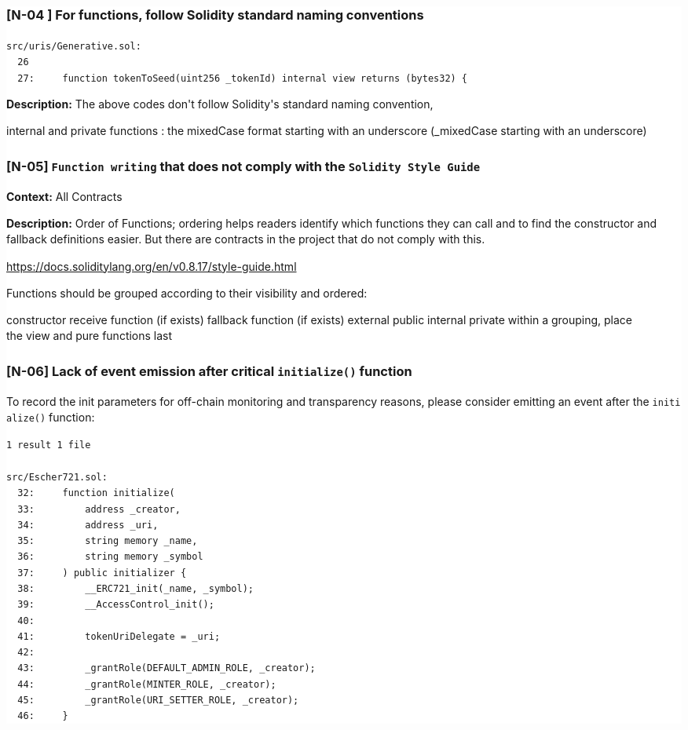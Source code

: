 
### [N-04 ] For functions, follow Solidity standard naming conventions

```solidity
src/uris/Generative.sol:
  26  
  27:     function tokenToSeed(uint256 _tokenId) internal view returns (bytes32) {
```

**Description:**
The above codes don't follow Solidity's standard naming convention,

internal and private functions : the mixedCase format starting with an underscore (_mixedCase starting with an underscore)

### [N-05] `Function writing` that does not comply with the `Solidity Style Guide`

**Context:**
All Contracts

**Description:**
Order of Functions; ordering helps readers identify which functions they can call and to find the constructor and fallback definitions easier. But there are contracts in the project that do not comply with this.

https://docs.soliditylang.org/en/v0.8.17/style-guide.html

Functions should be grouped according to their visibility and ordered:

 constructor
receive function (if exists)
fallback function (if exists)
external
public
internal
private
within a grouping, place the view and pure functions last


### [N-06] Lack of event emission after critical `initialize()` function

To record the init parameters for off-chain monitoring and transparency reasons, please consider emitting an event after the `initialize()` function:

```solidity
1 result 1 file

src/Escher721.sol:
  32:     function initialize(
  33:         address _creator,
  34:         address _uri,
  35:         string memory _name,
  36:         string memory _symbol
  37:     ) public initializer {
  38:         __ERC721_init(_name, _symbol);
  39:         __AccessControl_init();
  40: 
  41:         tokenUriDelegate = _uri;
  42: 
  43:         _grantRole(DEFAULT_ADMIN_ROLE, _creator);
  44:         _grantRole(MINTER_ROLE, _creator);
  45:         _grantRole(URI_SETTER_ROLE, _creator);
  46:     }

```

